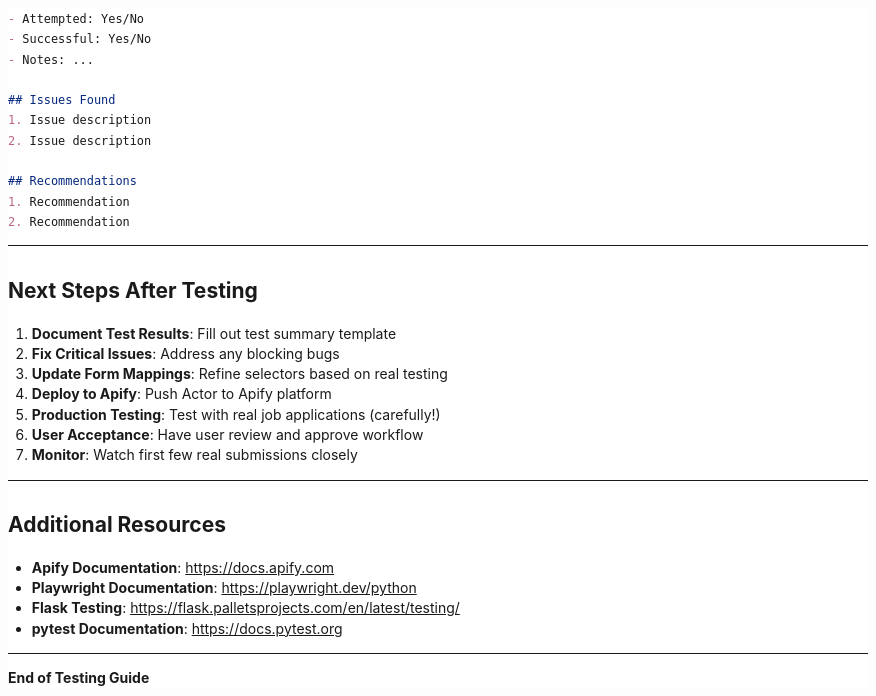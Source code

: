 ```markdown
- Attempted: Yes/No
- Successful: Yes/No
- Notes: ...

## Issues Found
1. Issue description
2. Issue description

## Recommendations
1. Recommendation
2. Recommendation
```

---

## Next Steps After Testing

1. **Document Test Results**: Fill out test summary template
2. **Fix Critical Issues**: Address any blocking bugs
3. **Update Form Mappings**: Refine selectors based on real testing
4. **Deploy to Apify**: Push Actor to Apify platform
5. **Production Testing**: Test with real job applications (carefully!)
6. **User Acceptance**: Have user review and approve workflow
7. **Monitor**: Watch first few real submissions closely

---

## Additional Resources

- **Apify Documentation**: https://docs.apify.com
- **Playwright Documentation**: https://playwright.dev/python
- **Flask Testing**: https://flask.palletsprojects.com/en/latest/testing/
- **pytest Documentation**: https://docs.pytest.org

---

**End of Testing Guide**
